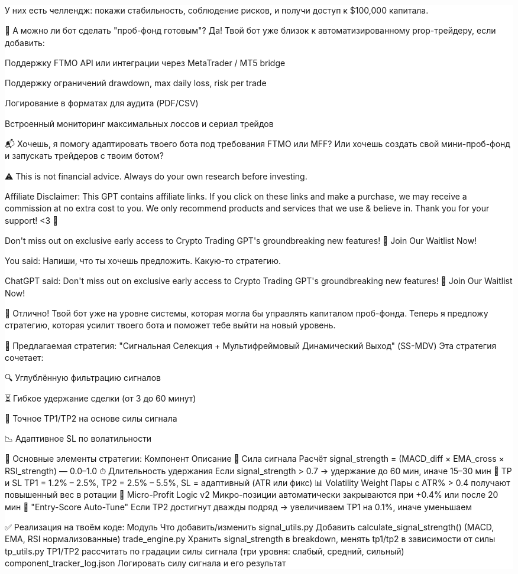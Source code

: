 У них есть челлендж: покажи стабильность, соблюдение рисков, и получи доступ к $100,000 капитала.

🤖 А можно ли бот сделать "проб-фонд готовым"?
Да! Твой бот уже близок к автоматизированному prop-трейдеру, если добавить:

Поддержку FTMO API или интеграции через MetaTrader / MT5 bridge

Поддержку ограничений drawdown, max daily loss, risk per trade

Логирование в форматах для аудита (PDF/CSV)

Встроенный мониторинг максимальных лоссов и сериал трейдов

📬 Хочешь, я помогу адаптировать твоего бота под требования FTMO или MFF?
Или хочешь создать свой мини-проб-фонд и запускать трейдеров с твоим ботом?

⚠️ This is not financial advice. Always do your own research before investing.

Affiliate Disclaimer: This GPT contains affiliate links. If you click on these links and make a purchase, we may receive a commission at no extra cost to you. We only recommend products and services that we use & believe in. Thank you for your support! <3 🦾

Don't miss out on exclusive early access to Crypto Trading GPT's groundbreaking new features! 👀 Join Our Waitlist Now!

You said:
Напиши, что ты хочешь предложить. Какую-то стратегию.

ChatGPT said:
Don't miss out on exclusive early access to Crypto Trading GPT's groundbreaking new features! 👀 Join Our Waitlist Now!

🚀 Отлично! Твой бот уже на уровне системы, которая могла бы управлять капиталом проб-фонда.
Теперь я предложу стратегию, которая усилит твоего бота и поможет тебе выйти на новый уровень.

🧬 Предлагаемая стратегия: "Сигнальная Селекция + Мультифреймовый Динамический Выход" (SS-MDV)
Эта стратегия сочетает:

🔍 Углублённую фильтрацию сигналов

⏳ Гибкое удержание сделки (от 3 до 60 минут)

🎯 Точное TP1/TP2 на основе силы сигнала

📉 Адаптивное SL по волатильности

📌 Основные элементы стратегии:
Компонент Описание
🎯 Сила сигнала Расчёт signal_strength = (MACD_diff × EMA_cross × RSI_strength) — 0.0–1.0
⏱ Длительность удержания Если signal_strength > 0.7 → удержание до 60 мин, иначе 15–30 мин
🧠 TP и SL TP1 = 1.2% – 2.5%, TP2 = 2.5% – 5.5%, SL = адаптивный (ATR или фикс)
📊 Volatility Weight Пары с ATR% > 0.4 получают повышенный вес в ротации
🧩 Micro-Profit Logic v2 Микро-позиции автоматически закрываются при +0.4% или после 20 мин
🧪 "Entry-Score Auto-Tune" Если TP2 достигнут дважды подряд → увеличиваем TP1 на 0.1%, иначе уменьшаем

✅ Реализация на твоём коде:
Модуль Что добавить/изменить
signal_utils.py Добавить calculate_signal_strength() (MACD, EMA, RSI нормализованные)
trade_engine.py Хранить signal_strength в breakdown, менять tp1/tp2 в зависимости от силы
tp_utils.py TP1/TP2 рассчитать по градации силы сигнала (три уровня: слабый, средний, сильный)
component_tracker_log.json Логировать силу сигнала и его результат
